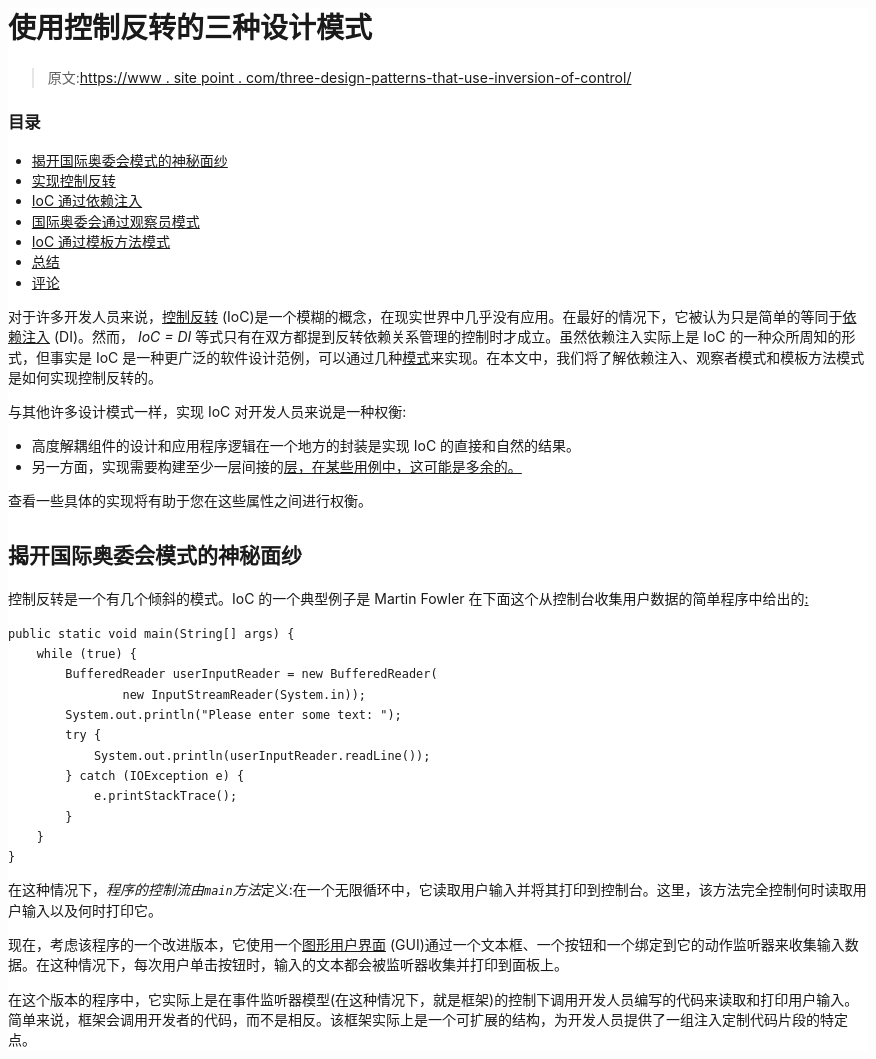 # 使用控制反转的三种设计模式

> 原文:[https://www . site point . com/three-design-patterns-that-use-inversion-of-control/](https://www.sitepoint.com/three-design-patterns-that-use-inversion-of-control/)

### 目录 

*   [揭开国际奥委会模式的神秘面纱](#demystifyingtheiocparadigm)
*   [实现控制反转](#implementinginversionofcontrol)
*   [IoC 通过依赖注入](#iocthroughdependencyinjection)
*   [国际奥委会通过观察员模式](#iocthroughtheobserverpattern)
*   [IoC 通过模板方法模式](#iocthroughthetemplatemethodpattern)
*   [总结](#summary)
*   [评论](#comments)

对于许多开发人员来说，[控制反转](https://en.wikipedia.org/wiki/Inversion_of_control) (IoC)是一个模糊的概念，在现实世界中几乎没有应用。在最好的情况下，它被认为只是简单的等同于[依赖注入](https://en.wikipedia.org/wiki/Dependency_injection) (DI)。然而， *IoC = DI* 等式只有在双方都提到反转依赖关系管理的控制时才成立。虽然依赖注入实际上是 IoC 的一种众所周知的形式，但事实是 IoC 是一种更广泛的软件设计范例，可以通过几种[模式](https://en.wikipedia.org/wiki/Design_Patterns)来实现。在本文中，我们将了解依赖注入、观察者模式和模板方法模式是如何实现控制反转的。

与其他许多设计模式一样，实现 IoC 对开发人员来说是一种权衡:

*   高度解耦组件的设计和应用程序逻辑在一个地方的封装是实现 IoC 的直接和自然的结果。
*   另一方面，实现需要构建至少一层间接的[层，在某些用例中，这可能是多余的。](https://en.wikipedia.org/wiki/Indirection)

查看一些具体的实现将有助于您在这些属性之间进行权衡。

## 揭开国际奥委会模式的神秘面纱

控制反转是一个有几个倾斜的模式。IoC 的一个典型例子是 Martin Fowler 在下面这个从控制台收集用户数据的简单程序中给出的[:](https://martinfowler.com/bliki/InversionOfControl.html)

```
public static void main(String[] args) {
    while (true) {
        BufferedReader userInputReader = new BufferedReader(
                new InputStreamReader(System.in));
        System.out.println("Please enter some text: ");
        try {
            System.out.println(userInputReader.readLine());
        } catch (IOException e) {
            e.printStackTrace();
        }
    }
} 
```

在这种情况下，*程序的控制流由`main`方法*定义:在一个无限循环中，它读取用户输入并将其打印到控制台。这里，该方法完全控制何时读取用户输入以及何时打印它。

现在，考虑该程序的一个改进版本，它使用一个[图形用户界面](https://en.wikipedia.org/wiki/Graphical_user_interface) (GUI)通过一个文本框、一个按钮和一个绑定到它的动作监听器来收集输入数据。在这种情况下，每次用户单击按钮时，输入的文本都会被监听器收集并打印到面板上。

在这个版本的程序中，它实际上是在事件监听器模型(在这种情况下，就是框架)的控制下调用开发人员编写的代码来读取和打印用户输入。简单来说，框架会调用开发者的代码，而不是相反。该框架实际上是一个可扩展的结构，为开发人员提供了一组注入定制代码片段的特定点。
